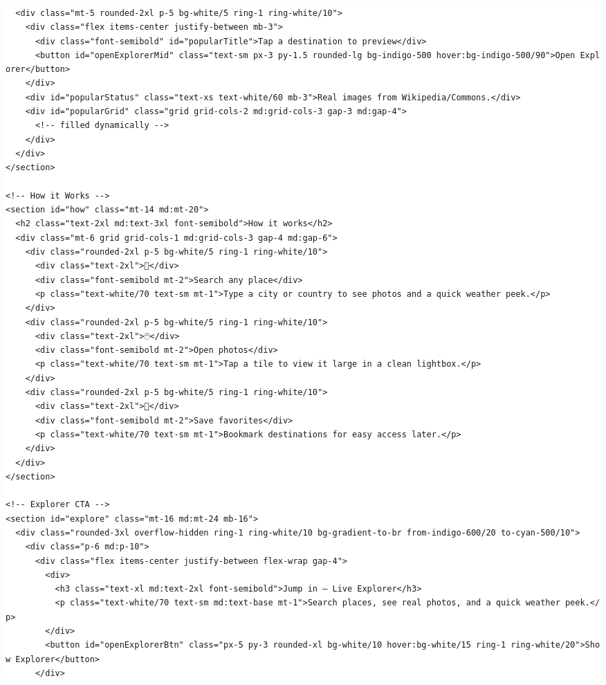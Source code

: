       <div class="mt-5 rounded-2xl p-5 bg-white/5 ring-1 ring-white/10">
        <div class="flex items-center justify-between mb-3">
          <div class="font-semibold" id="popularTitle">Tap a destination to preview</div>
          <button id="openExplorerMid" class="text-sm px-3 py-1.5 rounded-lg bg-indigo-500 hover:bg-indigo-500/90">Open Explorer</button>
        </div>
        <div id="popularStatus" class="text-xs text-white/60 mb-3">Real images from Wikipedia/Commons.</div>
        <div id="popularGrid" class="grid grid-cols-2 md:grid-cols-3 gap-3 md:gap-4">
          <!-- filled dynamically -->
        </div>
      </div>
    </section>

    <!-- How it Works -->
    <section id="how" class="mt-14 md:mt-20">
      <h2 class="text-2xl md:text-3xl font-semibold">How it works</h2>
      <div class="mt-6 grid grid-cols-1 md:grid-cols-3 gap-4 md:gap-6">
        <div class="rounded-2xl p-5 bg-white/5 ring-1 ring-white/10">
          <div class="text-2xl">🔎</div>
          <div class="font-semibold mt-2">Search any place</div>
          <p class="text-white/70 text-sm mt-1">Type a city or country to see photos and a quick weather peek.</p>
        </div>
        <div class="rounded-2xl p-5 bg-white/5 ring-1 ring-white/10">
          <div class="text-2xl">🖱️</div>
          <div class="font-semibold mt-2">Open photos</div>
          <p class="text-white/70 text-sm mt-1">Tap a tile to view it large in a clean lightbox.</p>
        </div>
        <div class="rounded-2xl p-5 bg-white/5 ring-1 ring-white/10">
          <div class="text-2xl">📌</div>
          <div class="font-semibold mt-2">Save favorites</div>
          <p class="text-white/70 text-sm mt-1">Bookmark destinations for easy access later.</p>
        </div>
      </div>
    </section>

    <!-- Explorer CTA -->
    <section id="explore" class="mt-16 md:mt-24 mb-16">
      <div class="rounded-3xl overflow-hidden ring-1 ring-white/10 bg-gradient-to-br from-indigo-600/20 to-cyan-500/10">
        <div class="p-6 md:p-10">
          <div class="flex items-center justify-between flex-wrap gap-4">
            <div>
              <h3 class="text-xl md:text-2xl font-semibold">Jump in — Live Explorer</h3>
              <p class="text-white/70 text-sm md:text-base mt-1">Search places, see real photos, and a quick weather peek.</p>
            </div>
            <button id="openExplorerBtn" class="px-5 py-3 rounded-xl bg-white/10 hover:bg-white/15 ring-1 ring-white/20">Show Explorer</button>
          </div>
